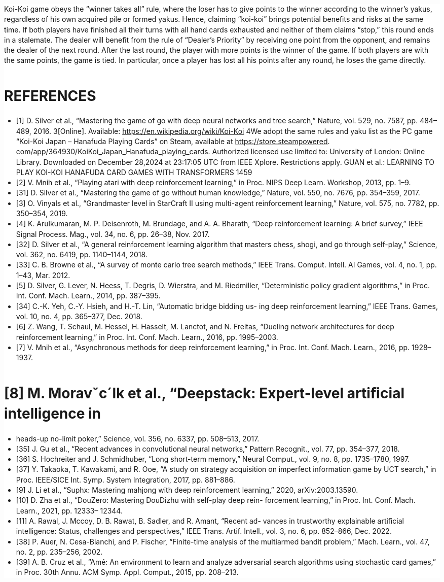 Koi-Koi game obeys the “winner takes all” rule, where the loser has to give points to the winner according to the winner’s yakus, regardless of his own acquired pile or formed yakus. Hence, claiming “koi-koi” brings potential beneﬁts and risks at the same time. If both players have ﬁnished all their turns with all hand cards exhausted and neither of them claims “stop,” this round ends in a stalemate. The dealer will beneﬁt from the rule of “Dealer’s Priority” by receiving one point from the opponent, and remains the dealer of the next round.
After the last round, the player with more points is the winner of the game. If both players are with the same points, the game is tied. In particular, once a player has lost all his points after any round, he loses the game directly.
# REFERENCES
- [1] D. Silver et al., “Mastering the game of go with deep neural networks and tree search,” Nature, vol. 529, no. 7587, pp. 484–489, 2016.
3[Online]. Available: https://en.wikipedia.org/wiki/Koi-Koi
4We adopt the same rules and yaku list as the PC game “Koi-Koi Japan – Hanafuda Playing Cards” on Steam, available at https://store.steampowered. com/app/364930/KoiKoi_Japan_Hanafuda_playing_cards.
Authorized licensed use limited to: University of London: Online Library. Downloaded on December 28,2024 at 23:17:05 UTC from IEEE Xplore. Restrictions apply.
GUAN et al.: LEARNING TO PLAY KOI-KOI HANAFUDA CARD GAMES WITH TRANSFORMERS
1459
- [2] V. Mnih et al., “Playing atari with deep reinforcement learning,” in Proc. NIPS Deep Learn. Workshop, 2013, pp. 1–9.
- [31] D. Silver et al., “Mastering the game of go without human knowledge,” Nature, vol. 550, no. 7676, pp. 354–359, 2017.
- [3] O. Vinyals et al., “Grandmaster level in StarCraft II using multi-agent reinforcement learning,” Nature, vol. 575, no. 7782, pp. 350–354, 2019.
- [4] K. Arulkumaran, M. P. Deisenroth, M. Brundage, and A. A. Bharath, “Deep reinforcement learning: A brief survey,” IEEE Signal Process. Mag., vol. 34, no. 6, pp. 26–38, Nov. 2017.
- [32] D. Silver et al., “A general reinforcement learning algorithm that masters chess, shogi, and go through self-play,” Science, vol. 362, no. 6419, pp. 1140–1144, 2018.
- [33] C. B. Browne et al., “A survey of monte carlo tree search methods,” IEEE Trans. Comput. Intell. AI Games, vol. 4, no. 1, pp. 1–43, Mar. 2012.
- [5] D. Silver, G. Lever, N. Heess, T. Degris, D. Wierstra, and M. Riedmiller, “Deterministic policy gradient algorithms,” in Proc. Int. Conf. Mach. Learn., 2014, pp. 387–395.
- [34] C.-K. Yeh, C.-Y. Hsieh, and H.-T. Lin, “Automatic bridge bidding us- ing deep reinforcement learning,” IEEE Trans. Games, vol. 10, no. 4, pp. 365–377, Dec. 2018.
- [6] Z. Wang, T. Schaul, M. Hessel, H. Hasselt, M. Lanctot, and N. Freitas, “Dueling network architectures for deep reinforcement learning,” in Proc. Int. Conf. Mach. Learn., 2016, pp. 1995–2003.
- [7] V. Mnih et al., “Asynchronous methods for deep reinforcement learning,” in Proc. Int. Conf. Mach. Learn., 2016, pp. 1928–1937.
# [8] M. Moravˇc´lk et al., “Deepstack: Expert-level artiﬁcial intelligence in
- heads-up no-limit poker,” Science, vol. 356, no. 6337, pp. 508–513, 2017.
- [35] J. Gu et al., “Recent advances in convolutional neural networks,” Pattern Recognit., vol. 77, pp. 354–377, 2018.
- [36] S. Hochreiter and J. Schmidhuber, “Long short-term memory,” Neural Comput., vol. 9, no. 8, pp. 1735–1780, 1997.
- [37] Y. Takaoka, T. Kawakami, and R. Ooe, “A study on strategy acquisition on imperfect information game by UCT search,” in Proc. IEEE/SICE Int. Symp. System Integration, 2017, pp. 881–886.
- [9] J. Li et al., “Suphx: Mastering mahjong with deep reinforcement learning,” 2020, arXiv:2003.13590.
- [10] D. Zha et al., “DouZero: Mastering DouDizhu with self-play deep rein- forcement learning,” in Proc. Int. Conf. Mach. Learn., 2021, pp. 12333– 12344.
- [11] A. Rawal, J. Mccoy, D. B. Rawat, B. Sadler, and R. Amant, “Recent ad- vances in trustworthy explainable artiﬁcial intelligence: Status, challenges and perspectives,” IEEE Trans. Artif. Intell., vol. 3, no. 6, pp. 852–866, Dec. 2022.
- [38] P. Auer, N. Cesa-Bianchi, and P. Fischer, “Finite-time analysis of the multiarmed bandit problem,” Mach. Learn., vol. 47, no. 2, pp. 235–256, 2002.
- [39] A. B. Cruz et al., “Amê: An environment to learn and analyze adversarial search algorithms using stochastic card games,” in Proc. 30th Annu. ACM Symp. Appl. Comput., 2015, pp. 208–213.